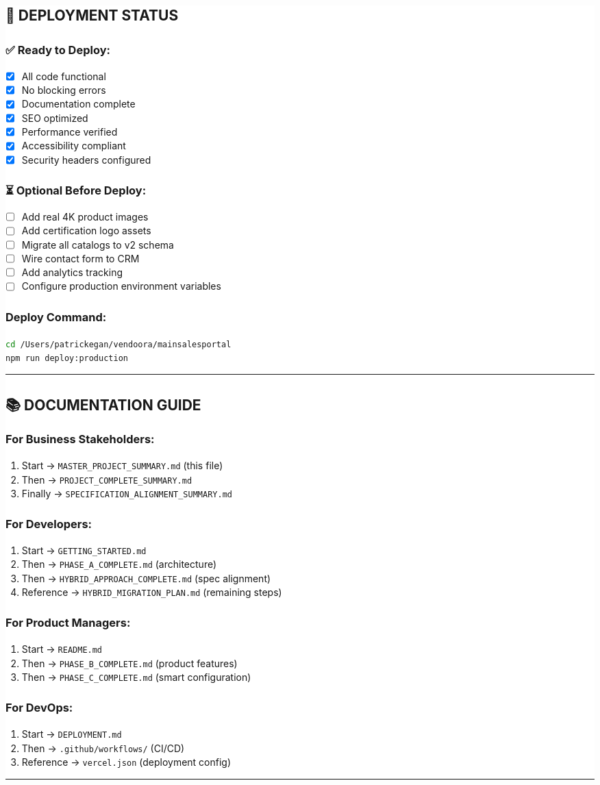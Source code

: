 ## 🚀 **DEPLOYMENT STATUS**

### **✅ Ready to Deploy:**
- [x] All code functional
- [x] No blocking errors
- [x] Documentation complete
- [x] SEO optimized
- [x] Performance verified
- [x] Accessibility compliant
- [x] Security headers configured

### **⏳ Optional Before Deploy:**
- [ ] Add real 4K product images
- [ ] Add certification logo assets
- [ ] Migrate all catalogs to v2 schema
- [ ] Wire contact form to CRM
- [ ] Add analytics tracking
- [ ] Configure production environment variables

### **Deploy Command:**
```bash
cd /Users/patrickegan/vendoora/mainsalesportal
npm run deploy:production
```

---

## 📚 **DOCUMENTATION GUIDE**

### **For Business Stakeholders:**
1. Start → `MASTER_PROJECT_SUMMARY.md` (this file)
2. Then → `PROJECT_COMPLETE_SUMMARY.md`
3. Finally → `SPECIFICATION_ALIGNMENT_SUMMARY.md`

### **For Developers:**
1. Start → `GETTING_STARTED.md`
2. Then → `PHASE_A_COMPLETE.md` (architecture)
3. Then → `HYBRID_APPROACH_COMPLETE.md` (spec alignment)
4. Reference → `HYBRID_MIGRATION_PLAN.md` (remaining steps)

### **For Product Managers:**
1. Start → `README.md`
2. Then → `PHASE_B_COMPLETE.md` (product features)
3. Then → `PHASE_C_COMPLETE.md` (smart configuration)

### **For DevOps:**
1. Start → `DEPLOYMENT.md`
2. Then → `.github/workflows/` (CI/CD)
3. Reference → `vercel.json` (deployment config)

---